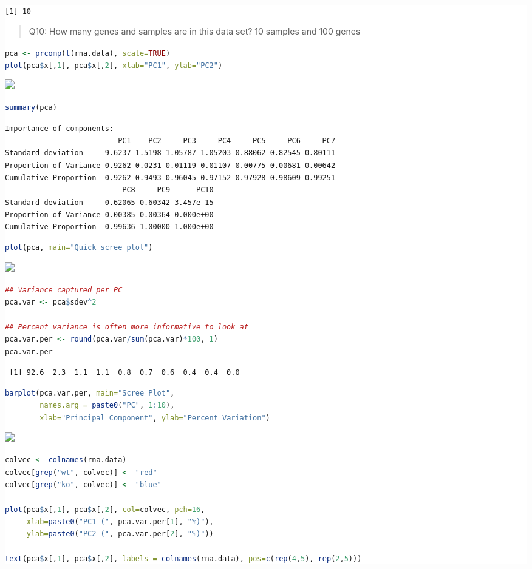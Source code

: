     [1] 10

> Q10: How many genes and samples are in this data set? 10 samples and
> 100 genes

``` r
pca <- prcomp(t(rna.data), scale=TRUE)
plot(pca$x[,1], pca$x[,2], xlab="PC1", ylab="PC2")
```

![](Class7_files/figure-commonmark/unnamed-chunk-26-1.png)

``` r
summary(pca)
```

    Importance of components:
                              PC1    PC2     PC3     PC4     PC5     PC6     PC7
    Standard deviation     9.6237 1.5198 1.05787 1.05203 0.88062 0.82545 0.80111
    Proportion of Variance 0.9262 0.0231 0.01119 0.01107 0.00775 0.00681 0.00642
    Cumulative Proportion  0.9262 0.9493 0.96045 0.97152 0.97928 0.98609 0.99251
                               PC8     PC9      PC10
    Standard deviation     0.62065 0.60342 3.457e-15
    Proportion of Variance 0.00385 0.00364 0.000e+00
    Cumulative Proportion  0.99636 1.00000 1.000e+00

``` r
plot(pca, main="Quick scree plot")
```

![](Class7_files/figure-commonmark/unnamed-chunk-28-1.png)

``` r
## Variance captured per PC 
pca.var <- pca$sdev^2

## Percent variance is often more informative to look at 
pca.var.per <- round(pca.var/sum(pca.var)*100, 1)
pca.var.per
```

     [1] 92.6  2.3  1.1  1.1  0.8  0.7  0.6  0.4  0.4  0.0

``` r
barplot(pca.var.per, main="Scree Plot", 
        names.arg = paste0("PC", 1:10),
        xlab="Principal Component", ylab="Percent Variation")
```

![](Class7_files/figure-commonmark/unnamed-chunk-30-1.png)

``` r
colvec <- colnames(rna.data)
colvec[grep("wt", colvec)] <- "red"
colvec[grep("ko", colvec)] <- "blue"

plot(pca$x[,1], pca$x[,2], col=colvec, pch=16,
     xlab=paste0("PC1 (", pca.var.per[1], "%)"),
     ylab=paste0("PC2 (", pca.var.per[2], "%)"))

text(pca$x[,1], pca$x[,2], labels = colnames(rna.data), pos=c(rep(4,5), rep(2,5)))
```
